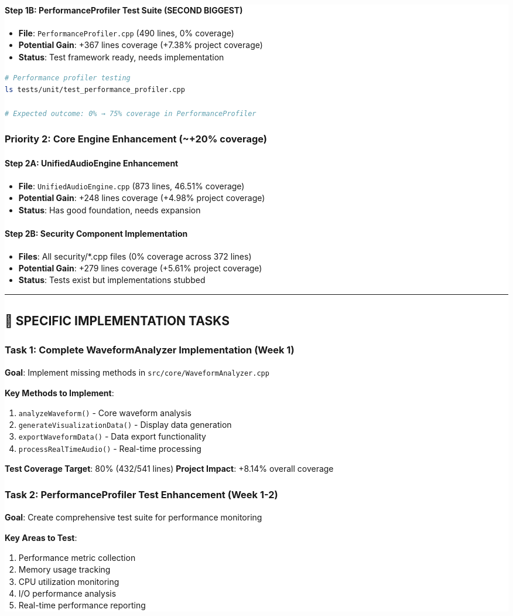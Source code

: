 #### **Step 1B: PerformanceProfiler Test Suite (SECOND BIGGEST)**
- **File**: `PerformanceProfiler.cpp` (490 lines, 0% coverage)
- **Potential Gain**: +367 lines coverage (+7.38% project coverage)
- **Status**: Test framework ready, needs implementation

```bash
# Performance profiler testing
ls tests/unit/test_performance_profiler.cpp

# Expected outcome: 0% → 75% coverage in PerformanceProfiler
```

### **Priority 2: Core Engine Enhancement (~+20% coverage)**

#### **Step 2A: UnifiedAudioEngine Enhancement**
- **File**: `UnifiedAudioEngine.cpp` (873 lines, 46.51% coverage)
- **Potential Gain**: +248 lines coverage (+4.98% project coverage)
- **Status**: Has good foundation, needs expansion

#### **Step 2B: Security Component Implementation**
- **Files**: All security/*.cpp files (0% coverage across 372 lines)
- **Potential Gain**: +279 lines coverage (+5.61% project coverage)
- **Status**: Tests exist but implementations stubbed

---

## 🔧 **SPECIFIC IMPLEMENTATION TASKS**

### **Task 1: Complete WaveformAnalyzer Implementation (Week 1)**

**Goal**: Implement missing methods in `src/core/WaveformAnalyzer.cpp`

**Key Methods to Implement**:
1. `analyzeWaveform()` - Core waveform analysis
2. `generateVisualizationData()` - Display data generation
3. `exportWaveformData()` - Data export functionality
4. `processRealTimeAudio()` - Real-time processing

**Test Coverage Target**: 80% (432/541 lines)
**Project Impact**: +8.14% overall coverage

### **Task 2: PerformanceProfiler Test Enhancement (Week 1-2)**

**Goal**: Create comprehensive test suite for performance monitoring

**Key Areas to Test**:
1. Performance metric collection
2. Memory usage tracking
3. CPU utilization monitoring
4. I/O performance analysis
5. Real-time performance reporting
